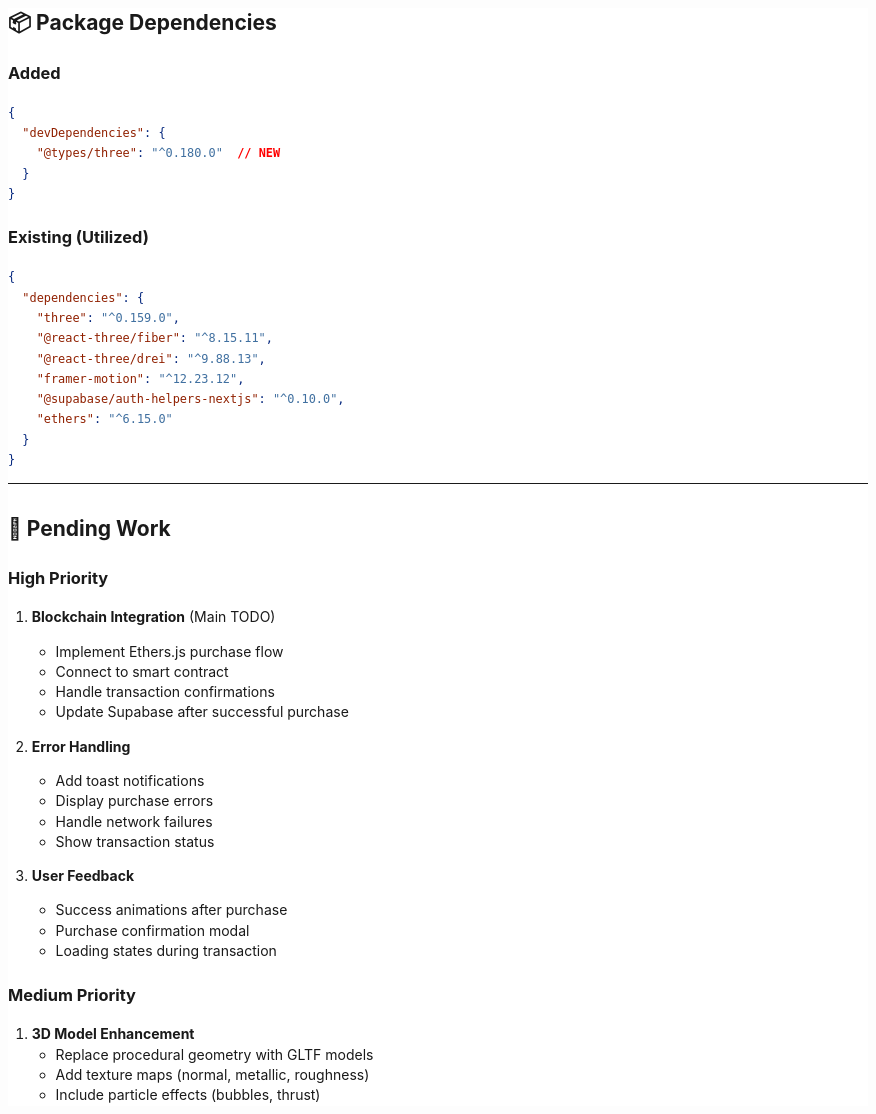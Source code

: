
## 📦 Package Dependencies

### Added
```json
{
  "devDependencies": {
    "@types/three": "^0.180.0"  // NEW
  }
}
```

### Existing (Utilized)
```json
{
  "dependencies": {
    "three": "^0.159.0",
    "@react-three/fiber": "^8.15.11",
    "@react-three/drei": "^9.88.13",
    "framer-motion": "^12.23.12",
    "@supabase/auth-helpers-nextjs": "^0.10.0",
    "ethers": "^6.15.0"
  }
}
```

---

## 🚧 Pending Work

### High Priority
1. **Blockchain Integration** (Main TODO)
   - Implement Ethers.js purchase flow
   - Connect to smart contract
   - Handle transaction confirmations
   - Update Supabase after successful purchase

2. **Error Handling**
   - Add toast notifications
   - Display purchase errors
   - Handle network failures
   - Show transaction status

3. **User Feedback**
   - Success animations after purchase
   - Purchase confirmation modal
   - Loading states during transaction

### Medium Priority
1. **3D Model Enhancement**
   - Replace procedural geometry with GLTF models
   - Add texture maps (normal, metallic, roughness)
   - Include particle effects (bubbles, thrust)
